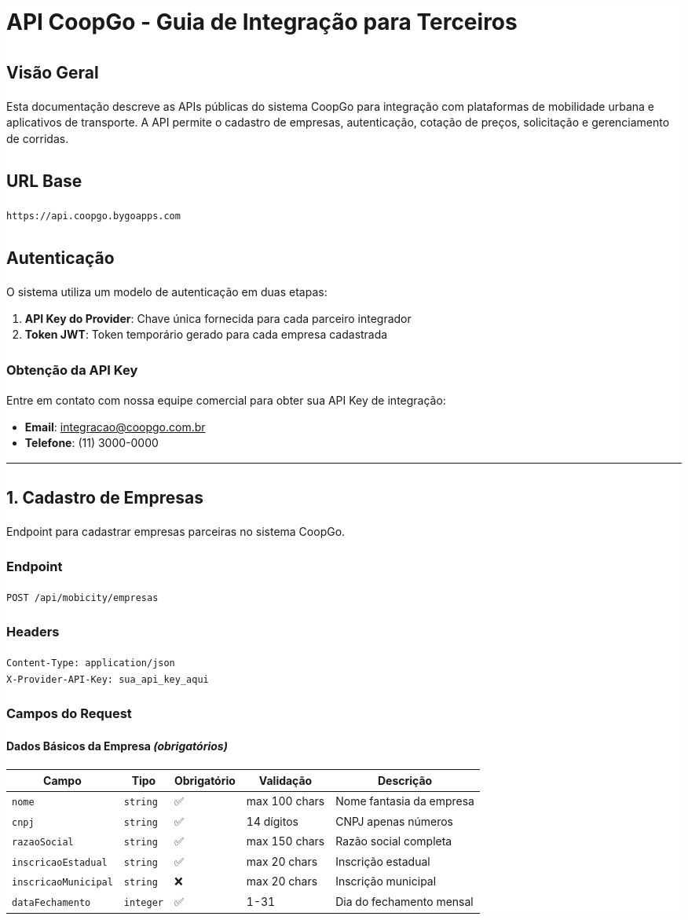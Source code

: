 # API CoopGo - Guia de Integração para Terceiros

## Visão Geral

Esta documentação descreve as APIs públicas do sistema CoopGo para integração com plataformas de mobilidade urbana e aplicativos de transporte. A API permite o cadastro de empresas, autenticação, cotação de preços, solicitação e gerenciamento de corridas.

## URL Base

```
https://api.coopgo.bygoapps.com
```

## Autenticação

O sistema utiliza um modelo de autenticação em duas etapas:

1. **API Key do Provider**: Chave única fornecida para cada parceiro integrador
2. **Token JWT**: Token temporário gerado para cada empresa cadastrada

### Obtenção da API Key

Entre em contato com nossa equipe comercial para obter sua API Key de integração:
- **Email**: integracao@coopgo.com.br
- **Telefone**: (11) 3000-0000

---

## 1. Cadastro de Empresas

Endpoint para cadastrar empresas parceiras no sistema CoopGo.

### Endpoint
```http
POST /api/mobicity/empresas
```

### Headers
```http
Content-Type: application/json
X-Provider-API-Key: sua_api_key_aqui
```

### Campos do Request

#### **Dados Básicos da Empresa** *(obrigatórios)*

| Campo | Tipo | Obrigatório | Validação | Descrição |
|-------|------|-------------|-----------|-----------| 
| `nome` | `string` | ✅ | max 100 chars | Nome fantasia da empresa |
| `cnpj` | `string` | ✅ | 14 dígitos | CNPJ apenas números |
| `razaoSocial` | `string` | ✅ | max 150 chars | Razão social completa |
| `inscricaoEstadual` | `string` | ✅ | max 20 chars | Inscrição estadual |
| `inscricaoMunicipal` | `string` | ❌ | max 20 chars | Inscrição municipal |
| `dataFechamento` | `integer` | ✅ | 1-31 | Dia do fechamento mensal |
